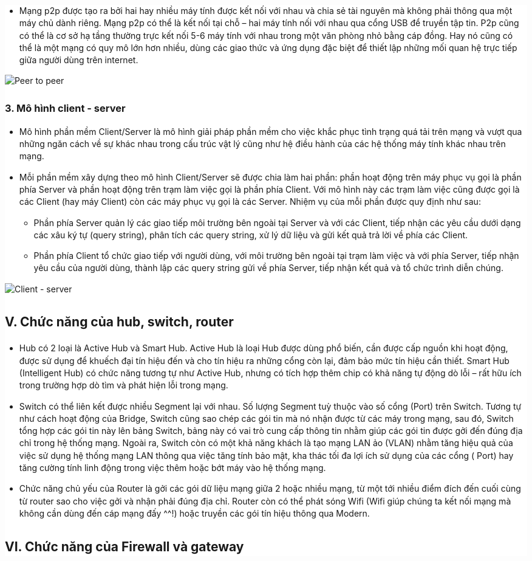  - Mạng p2p được tạo ra bởi hai hay nhiều máy tính được kết nối với nhau và chia sẻ tài nguyên mà không phải thông qua một máy chủ dành riêng. Mạng p2p có thể là kết nối tại chỗ – hai máy tính nối với nhau qua cổng USB để truyền tập tin. P2p cũng có thể là cơ sở hạ tầng thường trực kết nối 5-6 máy tính với nhau trong một văn phòng nhỏ bằng cáp đồng. Hay nó cũng có thể là một mạng có quy mô lớn hơn nhiều, dùng các giao thức và ứng dụng đặc biệt để thiết lập những mối quan hệ trực tiếp giữa người dùng trên internet.

![Peer to peer](https://imgur.com/DH5kvu6.png)

### 3. Mô hình client - server

 - Mô hình phần mềm Client/Server là mô hình giải pháp phần mềm cho việc khắc phục tình trạng quá tải trên mạng và vượt qua những ngăn cách về sự khác nhau trong cấu trúc vật lý cũng như hệ điều hành của các hệ thống máy tính khác nhau trên mạng.

 - Mỗi phần mềm xây dựng theo mô hình Client/Server sẽ được chia làm hai phần: phần hoạt động trên máy phục vụ gọi là phần phía Server và phần hoạt động trên trạm làm việc gọi là phần phía Client. Với mô hình này các trạm làm việc cũng được gọi là các Client (hay máy Client) còn các máy phục vụ gọi là các Server. Nhiệm vụ của mỗi phần được quy định như sau:

   + Phần phía Server quản lý các giao tiếp môi trường bên ngoài tại Server và với các Client, tiếp nhận các yêu cầu dưới dạng các xâu ký tự (query string), phân tích các query string, xử lý dữ liệu và gửi kết quả trả lời về phía các Client.

   + Phần phía Client tổ chức giao tiếp với người dùng, với môi trường bên ngoài tại trạm làm việc và với phía Server, tiếp nhận yêu cầu của người dùng, thành lập các query string gửi về phía Server, tiếp nhận kết quả và tổ chức trình diễn chúng.

![Client - server](https://imgur.com/gbqM2EF.png)

## V. Chức năng của hub, switch, router 

- Hub có 2 loại là Active Hub và Smart Hub. Active Hub là loại Hub được dùng phổ biến, cần được cấp nguồn khi hoạt động, được sử dụng để khuếch đại tín hiệu đến và cho tín hiệu ra những cổng còn lại, đảm bảo mức tín hiệu cần thiết. Smart Hub (Intelligent Hub) có chức năng tương tự như Active Hub, nhưng có tích hợp thêm chip có khả năng tự động dò lỗi – rất hữu ích trong trường hợp dò tìm và phát hiện lỗi trong mạng.

 - Switch có thể liên kết được nhiều Segment lại với nhau. Số lượng Segment tuỳ thuộc vào số cổng (Port) trên Switch. Tương tự như cách hoạt động của Bridge, Switch cũng sao chép các gói tin mà nó nhận được từ các máy trong mạng, sau đó, Switch tổng hợp các gói tin này lên bảng Switch, bảng này có vai trò cung cấp thông tin nhằm giúp các gói tin được gởi đến đúng địa chỉ trong hệ thống mạng. Ngoài ra, Switch còn có một khả năng khách là tạo mạng LAN ảo (VLAN) nhằm tăng hiệu quả của việc sử dụng hệ thống mạng LAN thông qua việc tăng tính bảo mật, kha thác tối đa lợi ích sử dụng của các cổng ( Port) hay tăng cường tính linh động trong việc thêm hoặc bớt máy vào hệ thống mạng.

- Chức năng chủ yếu của Router là gởi các gói dữ liệu mạng giữa 2 hoặc nhiều mạng, từ một tới nhiều điểm đích đến cuối cùng từ router sao cho việc gởi và nhận phải đúng địa chỉ. Router còn có thể phát sóng Wifi (Wifi giúp chúng ta kết nối mạng mà không cần dùng đến cáp mạng đấy ^^!) hoặc truyền các gói tín hiệu thông qua Modern.

## VI. Chức năng của Firewall và gateway
